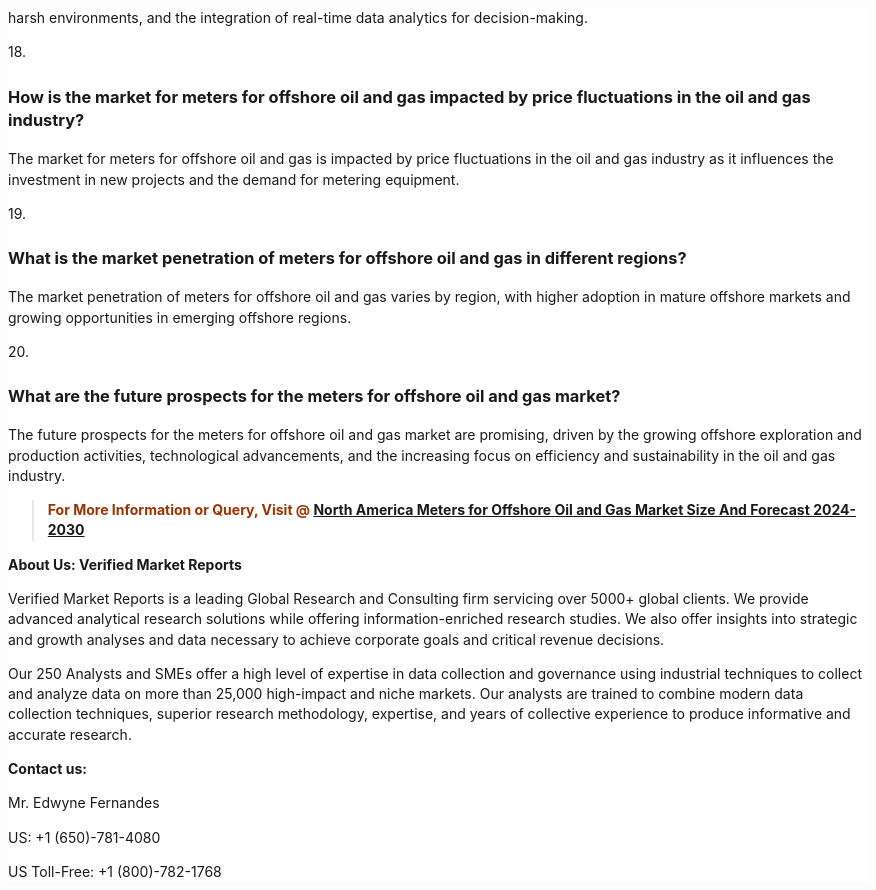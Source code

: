 harsh environments, and the integration of real-time data analytics for decision-making.</p>18. <h3> How is the market for meters for offshore oil and gas impacted by price fluctuations in the oil and gas industry?</div><div></h3> <p> The market for meters for offshore oil and gas is impacted by price fluctuations in the oil and gas industry as it influences the investment in new projects and the demand for metering equipment.</p>19. <h3> What is the market penetration of meters for offshore oil and gas in different regions?</div><div></h3> <p> The market penetration of meters for offshore oil and gas varies by region, with higher adoption in mature offshore markets and growing opportunities in emerging offshore regions.</p>20. <h3> What are the future prospects for the meters for offshore oil and gas market?</div><div></h3> <p> The future prospects for the meters for offshore oil and gas market are promising, driven by the growing offshore exploration and production activities, technological advancements, and the increasing focus on efficiency and sustainability in the oil and gas industry.</p></p><blockquote><p><span style="color: #993300;"><strong>For More Information or Query, Visit @ <a href="https://www.verifiedmarketreports.com/product/meters-for-offshore-oil-and-gas-market/">North America Meters for Offshore Oil and Gas Market Size And Forecast 2024-2030</a></strong></span></p></blockquote><p><strong>About Us: Verified Market Reports</strong></p><p>Verified Market Reports is a leading Global Research and Consulting firm servicing over 5000+ global clients. We provide advanced analytical research solutions while offering information-enriched research studies. We also offer insights into strategic and growth analyses and data necessary to achieve corporate goals and critical revenue decisions.</p><p>Our 250 Analysts and SMEs offer a high level of expertise in data collection and governance using industrial techniques to collect and analyze data on more than 25,000 high-impact and niche markets. Our analysts are trained to combine modern data collection techniques, superior research methodology, expertise, and years of collective experience to produce informative and accurate research.</p><p><strong>Contact us:</strong></p><p>Mr. Edwyne Fernandes</p><p>US: +1 (650)-781-4080</p><p>US Toll-Free: +1 (800)-782-1768</p>
